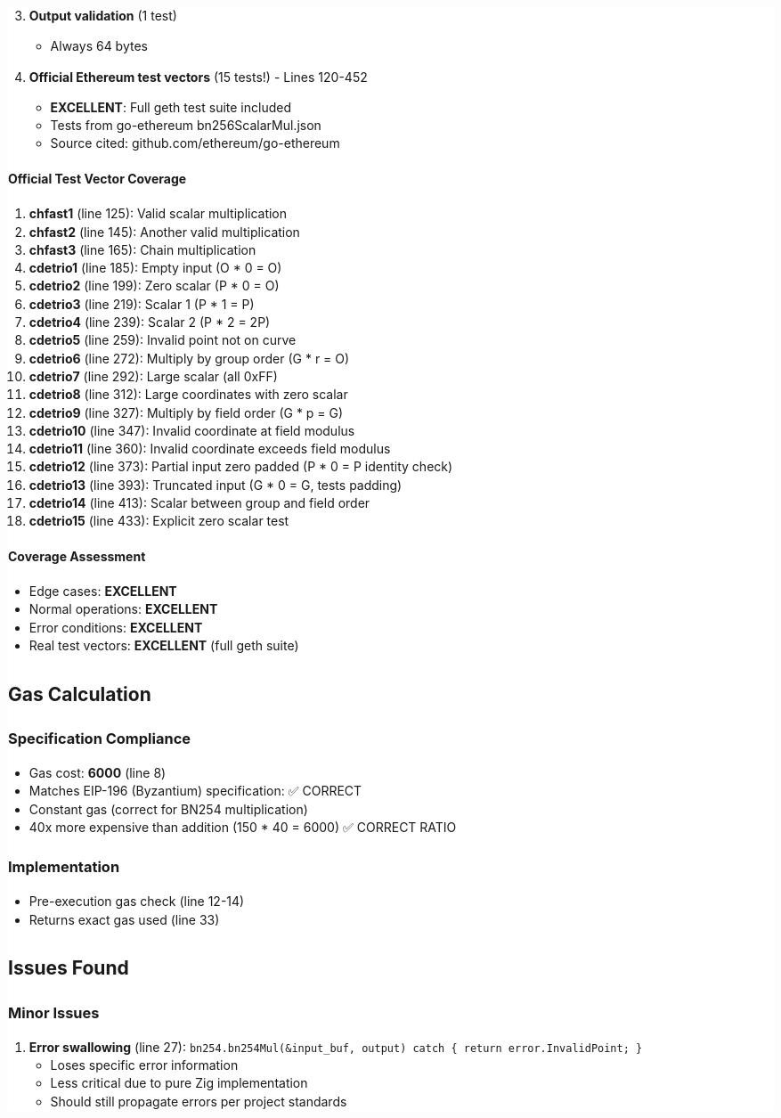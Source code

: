 3. **Output validation** (1 test)
   - Always 64 bytes

4. **Official Ethereum test vectors** (15 tests!) - Lines 120-452
   - **EXCELLENT**: Full geth test suite included
   - Tests from go-ethereum bn256ScalarMul.json
   - Source cited: github.com/ethereum/go-ethereum

#### Official Test Vector Coverage
1. **chfast1** (line 125): Valid scalar multiplication
2. **chfast2** (line 145): Another valid multiplication
3. **chfast3** (line 165): Chain multiplication
4. **cdetrio1** (line 185): Empty input (O * 0 = O)
5. **cdetrio2** (line 199): Zero scalar (P * 0 = O)
6. **cdetrio3** (line 219): Scalar 1 (P * 1 = P)
7. **cdetrio4** (line 239): Scalar 2 (P * 2 = 2P)
8. **cdetrio5** (line 259): Invalid point not on curve
9. **cdetrio6** (line 272): Multiply by group order (G * r = O)
10. **cdetrio7** (line 292): Large scalar (all 0xFF)
11. **cdetrio8** (line 312): Large coordinates with zero scalar
12. **cdetrio9** (line 327): Multiply by field order (G * p = G)
13. **cdetrio10** (line 347): Invalid coordinate at field modulus
14. **cdetrio11** (line 360): Invalid coordinate exceeds field modulus
15. **cdetrio12** (line 373): Partial input zero padded (P * 0 = P identity check)
16. **cdetrio13** (line 393): Truncated input (G * 0 = G, tests padding)
17. **cdetrio14** (line 413): Scalar between group and field order
18. **cdetrio15** (line 433): Explicit zero scalar test

#### Coverage Assessment
- Edge cases: **EXCELLENT**
- Normal operations: **EXCELLENT**
- Error conditions: **EXCELLENT**
- Real test vectors: **EXCELLENT** (full geth suite)

## Gas Calculation

### Specification Compliance
- Gas cost: **6000** (line 8)
- Matches EIP-196 (Byzantium) specification: ✅ CORRECT
- Constant gas (correct for BN254 multiplication)
- 40x more expensive than addition (150 * 40 = 6000) ✅ CORRECT RATIO

### Implementation
- Pre-execution gas check (line 12-14)
- Returns exact gas used (line 33)

## Issues Found

### Minor Issues
1. **Error swallowing** (line 27): `bn254.bn254Mul(&input_buf, output) catch { return error.InvalidPoint; }`
   - Loses specific error information
   - Less critical due to pure Zig implementation
   - Should still propagate errors per project standards
